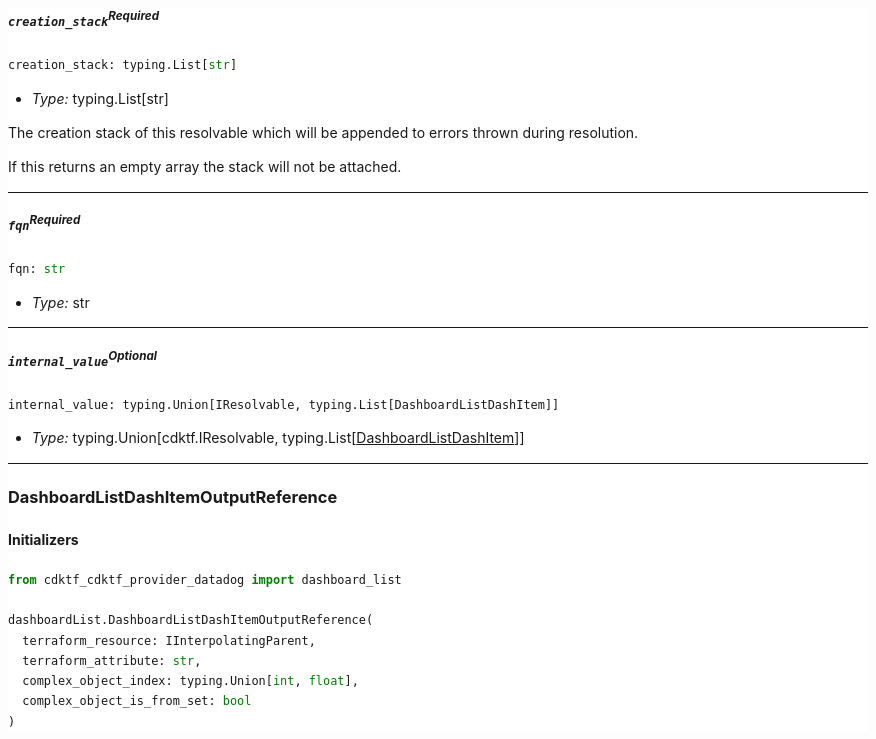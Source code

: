 
##### `creation_stack`<sup>Required</sup> <a name="creation_stack" id="@cdktf/provider-datadog.dashboardList.DashboardListDashItemList.property.creationStack"></a>

```python
creation_stack: typing.List[str]
```

- *Type:* typing.List[str]

The creation stack of this resolvable which will be appended to errors thrown during resolution.

If this returns an empty array the stack will not be attached.

---

##### `fqn`<sup>Required</sup> <a name="fqn" id="@cdktf/provider-datadog.dashboardList.DashboardListDashItemList.property.fqn"></a>

```python
fqn: str
```

- *Type:* str

---

##### `internal_value`<sup>Optional</sup> <a name="internal_value" id="@cdktf/provider-datadog.dashboardList.DashboardListDashItemList.property.internalValue"></a>

```python
internal_value: typing.Union[IResolvable, typing.List[DashboardListDashItem]]
```

- *Type:* typing.Union[cdktf.IResolvable, typing.List[<a href="#@cdktf/provider-datadog.dashboardList.DashboardListDashItem">DashboardListDashItem</a>]]

---


### DashboardListDashItemOutputReference <a name="DashboardListDashItemOutputReference" id="@cdktf/provider-datadog.dashboardList.DashboardListDashItemOutputReference"></a>

#### Initializers <a name="Initializers" id="@cdktf/provider-datadog.dashboardList.DashboardListDashItemOutputReference.Initializer"></a>

```python
from cdktf_cdktf_provider_datadog import dashboard_list

dashboardList.DashboardListDashItemOutputReference(
  terraform_resource: IInterpolatingParent,
  terraform_attribute: str,
  complex_object_index: typing.Union[int, float],
  complex_object_is_from_set: bool
)
```
